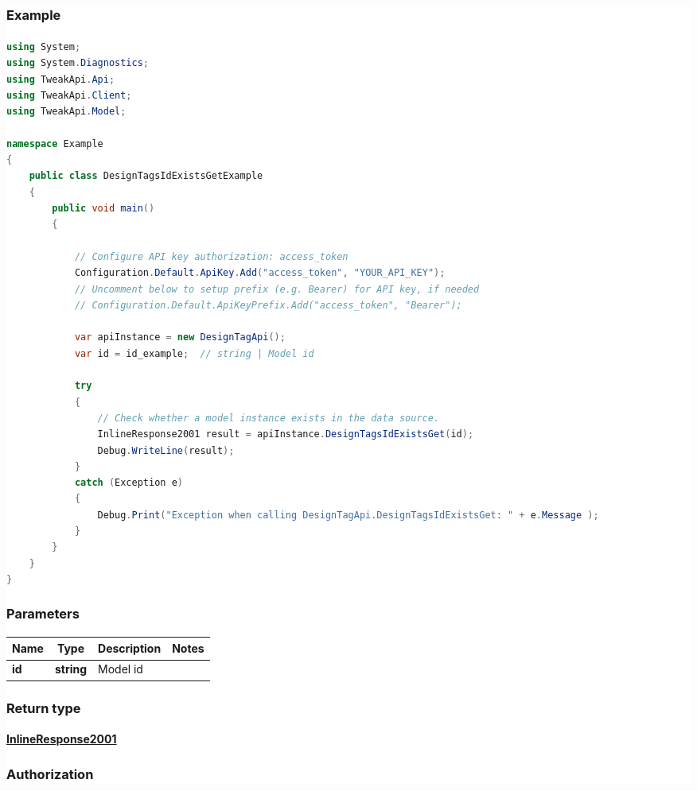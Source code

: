 ### Example
```csharp
using System;
using System.Diagnostics;
using TweakApi.Api;
using TweakApi.Client;
using TweakApi.Model;

namespace Example
{
    public class DesignTagsIdExistsGetExample
    {
        public void main()
        {
            
            // Configure API key authorization: access_token
            Configuration.Default.ApiKey.Add("access_token", "YOUR_API_KEY");
            // Uncomment below to setup prefix (e.g. Bearer) for API key, if needed
            // Configuration.Default.ApiKeyPrefix.Add("access_token", "Bearer");

            var apiInstance = new DesignTagApi();
            var id = id_example;  // string | Model id

            try
            {
                // Check whether a model instance exists in the data source.
                InlineResponse2001 result = apiInstance.DesignTagsIdExistsGet(id);
                Debug.WriteLine(result);
            }
            catch (Exception e)
            {
                Debug.Print("Exception when calling DesignTagApi.DesignTagsIdExistsGet: " + e.Message );
            }
        }
    }
}
```

### Parameters

Name | Type | Description  | Notes
------------- | ------------- | ------------- | -------------
 **id** | **string**| Model id | 

### Return type

[**InlineResponse2001**](InlineResponse2001.md)

### Authorization
